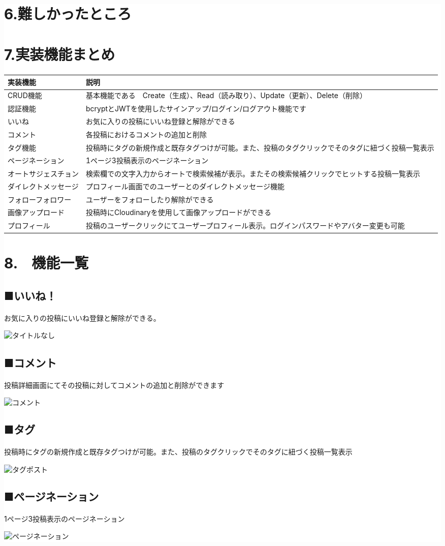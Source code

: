 
<h1>6.難しかったところ</h1>




<h1>7.実装機能まとめ</h1>

| 実装機能 | 説明 |
|:---|:---|
|CRUD機能|基本機能である　Create（生成）、Read（読み取り）、Update（更新）、Delete（削除）|
|認証機能|bcryptとJWTを使用したサインアップ/ログイン/ログアウト機能です|
|いいね|お気に入りの投稿にいいね登録と解除ができる|
|コメント|各投稿におけるコメントの追加と削除|
|タグ機能|投稿時にタグの新規作成と既存タグつけが可能。また、投稿のタグクリックでそのタグに紐づく投稿一覧表示|
|ページネーション|1ページ3投稿表示のページネーション|
|オートサジェスチョン|検索欄での文字入力からオートで検索候補が表示。またその検索候補クリックでヒットする投稿一覧表示|
|ダイレクトメッセージ|プロフィール画面でのユーザーとのダイレクトメッセージ機能|
|フォローフォロワー|ユーザーをフォローしたり解除ができる|
|画像アップロード|投稿時にCloudinaryを使用して画像アップロードができる|
|プロフィール|投稿のユーザークリックにてユーザープロフィール表示。ログインパスワードやアバター変更も可能|




<h1>8.　機能一覧</h1>

<h2>■いいね！</h2>
お気に入りの投稿にいいね登録と解除ができる。

![タイトルなし](https://user-images.githubusercontent.com/59371503/204788001-0c4e0993-b3ec-48bf-82b7-8cb2dc467ce6.gif)



<h2>■コメント</h2>
投稿詳細画面にてその投稿に対してコメントの追加と削除ができます

![コメント](https://user-images.githubusercontent.com/59371503/205067278-52522455-ded0-44b8-9a99-859acbbe978b.gif)



<h2>■タグ</h2>
投稿時にタグの新規作成と既存タグつけが可能。また、投稿のタグクリックでそのタグに紐づく投稿一覧表示

![タグポスト](https://user-images.githubusercontent.com/59371503/205067525-cbd7c848-c6c7-4617-810a-b95a2ac898cf.gif)



<h2>■ページネーション</h2>
1ページ3投稿表示のページネーション

![ページネーション](https://user-images.githubusercontent.com/59371503/205067543-c99f7b84-d32a-42dd-8c6c-9c5e7ff093a5.gif)
